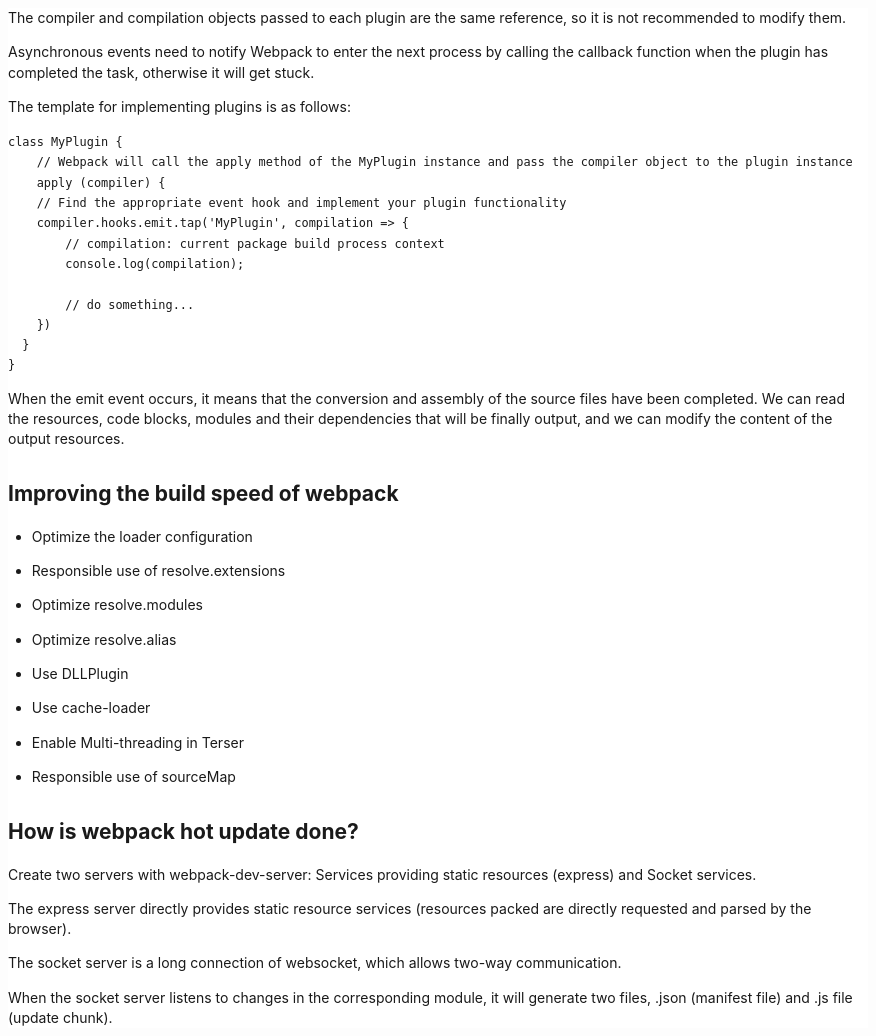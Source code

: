 The compiler and compilation objects passed to each plugin are the same reference, so it is not recommended to modify them.

Asynchronous events need to notify Webpack to enter the next process by calling the callback function when the plugin has completed the task, otherwise it will get stuck.

The template for implementing plugins is as follows:

```
class MyPlugin {
    // Webpack will call the apply method of the MyPlugin instance and pass the compiler object to the plugin instance
    apply (compiler) {
    // Find the appropriate event hook and implement your plugin functionality
    compiler.hooks.emit.tap('MyPlugin', compilation => {
        // compilation: current package build process context
        console.log(compilation);
        
        // do something...
    })
  }
}
```

When the emit event occurs, it means that the conversion and assembly of the source files have been completed. We can read the resources, code blocks, modules and their dependencies that will be finally output, and we can modify the content of the output resources.

## Improving the build speed of webpack

- Optimize the loader configuration

- Responsible use of resolve.extensions

- Optimize resolve.modules

- Optimize resolve.alias

- Use DLLPlugin

- Use cache-loader

- Enable Multi-threading in Terser

- Responsible use of sourceMap

## How is webpack hot update done?

Create two servers with webpack-dev-server: Services providing static resources (express) and Socket services.

The express server directly provides static resource services (resources packed are directly requested and parsed by the browser).

The socket server is a long connection of websocket, which allows two-way communication.

When the socket server listens to changes in the corresponding module, it will generate two files, .json (manifest file) and .js file (update chunk).
